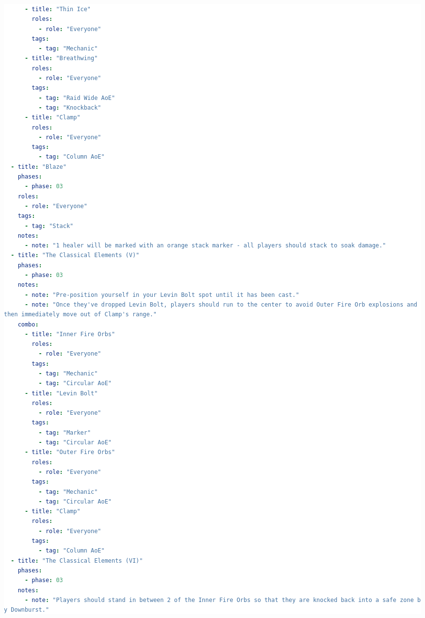 ```yaml
      - title: "Thin Ice"
        roles:
          - role: "Everyone"
        tags:
          - tag: "Mechanic"
      - title: "Breathwing"
        roles:
          - role: "Everyone"
        tags:
          - tag: "Raid Wide AoE"
          - tag: "Knockback"
      - title: "Clamp"
        roles:
          - role: "Everyone"
        tags:
          - tag: "Column AoE"
  - title: "Blaze"
    phases:
      - phase: 03
    roles:
      - role: "Everyone"
    tags:
      - tag: "Stack"
    notes:
      - note: "1 healer will be marked with an orange stack marker - all players should stack to soak damage."
  - title: "The Classical Elements (V)"
    phases:
      - phase: 03
    notes:
      - note: "Pre-position yourself in your Levin Bolt spot until it has been cast."
      - note: "Once they've dropped Levin Bolt, players should run to the center to avoid Outer Fire Orb explosions and then immediately move out of Clamp's range."
    combo:
      - title: "Inner Fire Orbs"
        roles:
          - role: "Everyone"
        tags:
          - tag: "Mechanic"
          - tag: "Circular AoE"
      - title: "Levin Bolt"
        roles:
          - role: "Everyone"
        tags:
          - tag: "Marker"
          - tag: "Circular AoE"
      - title: "Outer Fire Orbs"
        roles:
          - role: "Everyone"
        tags:
          - tag: "Mechanic"
          - tag: "Circular AoE"
      - title: "Clamp"
        roles:
          - role: "Everyone"
        tags:
          - tag: "Column AoE"
  - title: "The Classical Elements (VI)"
    phases:
      - phase: 03
    notes:
      - note: "Players should stand in between 2 of the Inner Fire Orbs so that they are knocked back into a safe zone by Downburst."
```
